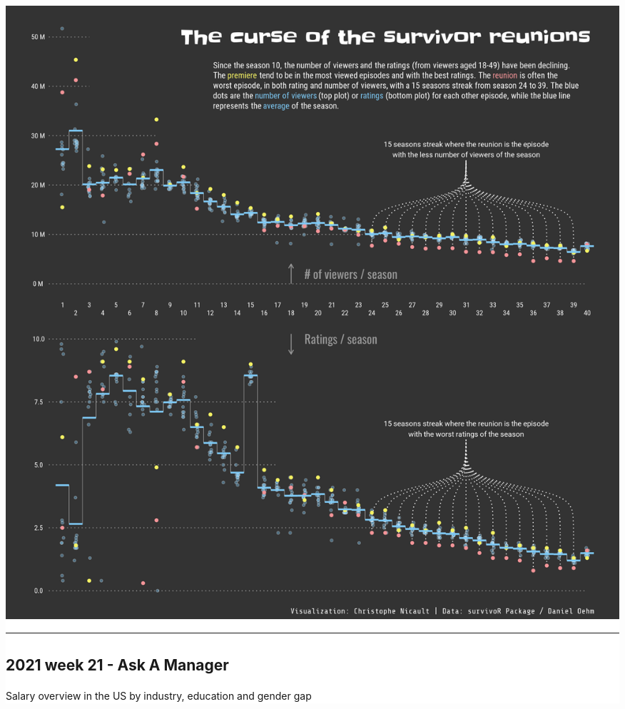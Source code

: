 ![The visualization shows the decline of the number of viewers and of the rating of the survivor tv show over the seasons, and a 15 seasons streak with the finale as the worst episode.](/2021/2021-23-survivor_tv_show/survivor.png)

----

## 2021 week 21 - Ask A Manager

Salary overview in the US by industry, education and gender gap
